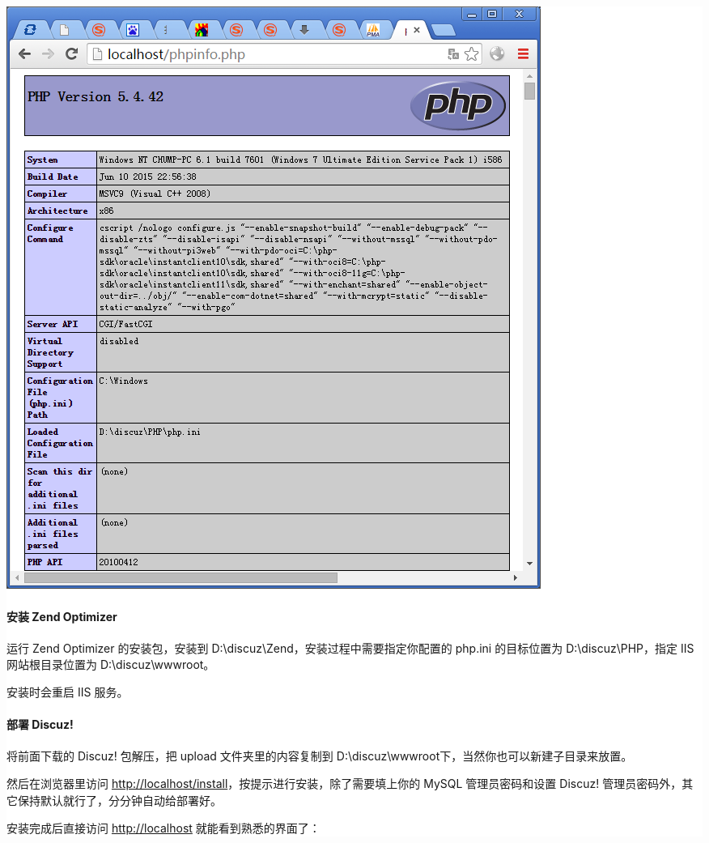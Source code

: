 ![](/images/posts/php/phpinfo.png)

#### 安装 Zend Optimizer

运行 Zend Optimizer 的安装包，安装到 D:\discuz\Zend，安装过程中需要指定你配置的 php.ini 的目标位置为 D:\discuz\PHP，指定 IIS 网站根目录位置为 D:\discuz\wwwroot。

安装时会重启 IIS 服务。

#### 部署 Discuz!

将前面下载的 Discuz! 包解压，把 upload 文件夹里的内容复制到 D:\discuz\wwwroot下，当然你也可以新建子目录来放置。

然后在浏览器里访问 <http://localhost/install>，按提示进行安装，除了需要填上你的 MySQL 管理员密码和设置 Discuz! 管理员密码外，其它保持默认就行了，分分钟自动给部署好。

安装完成后直接访问 <http://localhost> 就能看到熟悉的界面了：

